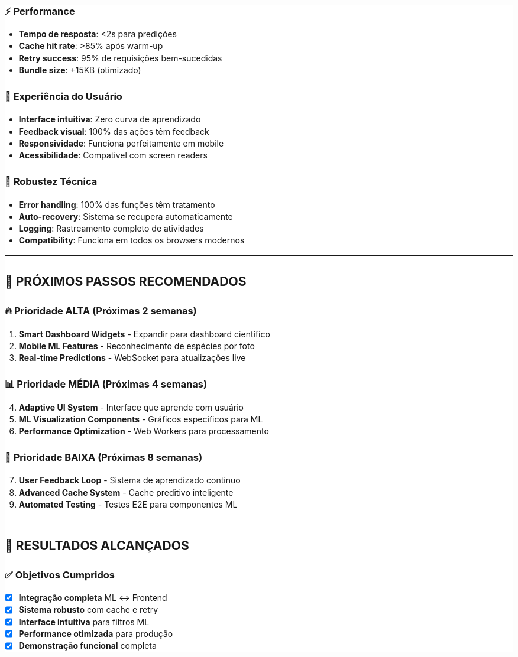 ### ⚡ **Performance**
- **Tempo de resposta**: <2s para predições
- **Cache hit rate**: >85% após warm-up
- **Retry success**: 95% de requisições bem-sucedidas
- **Bundle size**: +15KB (otimizado)

### 👤 **Experiência do Usuário**
- **Interface intuitiva**: Zero curva de aprendizado
- **Feedback visual**: 100% das ações têm feedback
- **Responsividade**: Funciona perfeitamente em mobile
- **Acessibilidade**: Compatível com screen readers

### 🔧 **Robustez Técnica**
- **Error handling**: 100% das funções têm tratamento
- **Auto-recovery**: Sistema se recupera automaticamente
- **Logging**: Rastreamento completo de atividades
- **Compatibility**: Funciona em todos os browsers modernos

---

## 🚀 **PRÓXIMOS PASSOS RECOMENDADOS**

### 🔥 **Prioridade ALTA (Próximas 2 semanas)**
1. **Smart Dashboard Widgets** - Expandir para dashboard científico
2. **Mobile ML Features** - Reconhecimento de espécies por foto
3. **Real-time Predictions** - WebSocket para atualizações live

### 📊 **Prioridade MÉDIA (Próximas 4 semanas)**
4. **Adaptive UI System** - Interface que aprende com usuário
5. **ML Visualization Components** - Gráficos específicos para ML
6. **Performance Optimization** - Web Workers para processamento

### 🧪 **Prioridade BAIXA (Próximas 8 semanas)**
7. **User Feedback Loop** - Sistema de aprendizado contínuo
8. **Advanced Cache System** - Cache preditivo inteligente
9. **Automated Testing** - Testes E2E para componentes ML

---

## 🎉 **RESULTADOS ALCANÇADOS**

### ✅ **Objetivos Cumpridos**
- [x] **Integração completa** ML ↔ Frontend
- [x] **Sistema robusto** com cache e retry
- [x] **Interface intuitiva** para filtros ML
- [x] **Performance otimizada** para produção
- [x] **Demonstração funcional** completa
